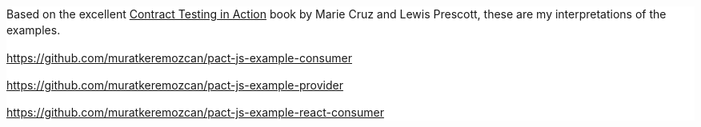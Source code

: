 Based on the excellent [Contract Testing in Action](https://www.manning.com/books/contract-testing-in-action) book by Marie Cruz and Lewis Prescott, these are my interpretations of the examples.

https://github.com/muratkeremozcan/pact-js-example-consumer

https://github.com/muratkeremozcan/pact-js-example-provider

https://github.com/muratkeremozcan/pact-js-example-react-consumer
